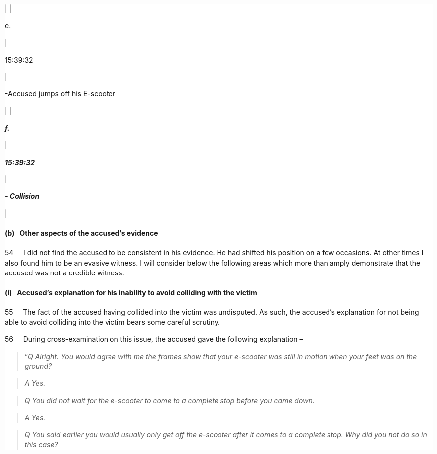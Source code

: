  |
| 

e.

 | 

15:39:32

 | 

\-Accused jumps off his E-scooter

 |
| 

**_f._**

 | 

**_15:39:32_**

 | 

**_\- Collision_**

 |

  
  

#### (b)   Other aspects of the accused’s evidence

54     I did not find the accused to be consistent in his evidence. He had shifted his position on a few occasions. At other times I also found him to be an evasive witness. I will consider below the following areas which more than amply demonstrate that the accused was not a credible witness.

#### (i)   Accused’s explanation for his inability to avoid colliding with the victim

55     The fact of the accused having collided into the victim was undisputed. As such, the accused’s explanation for not being able to avoid colliding into the victim bears some careful scrutiny.

56     During cross-examination on this issue, the accused gave the following explanation –

> “_Q_ _Alright. You would agree with me the frames show that your e-scooter was still in motion when your feet was on the ground?_

> _A_ _Yes._

> _Q_ _You did not wait for the e-scooter to come to a complete stop before you came down._

> _A_ _Yes._

> _Q_ _You said earlier you would usually only get off the e-scooter after it comes to a complete stop._ _Why did you not do so in this case?_

